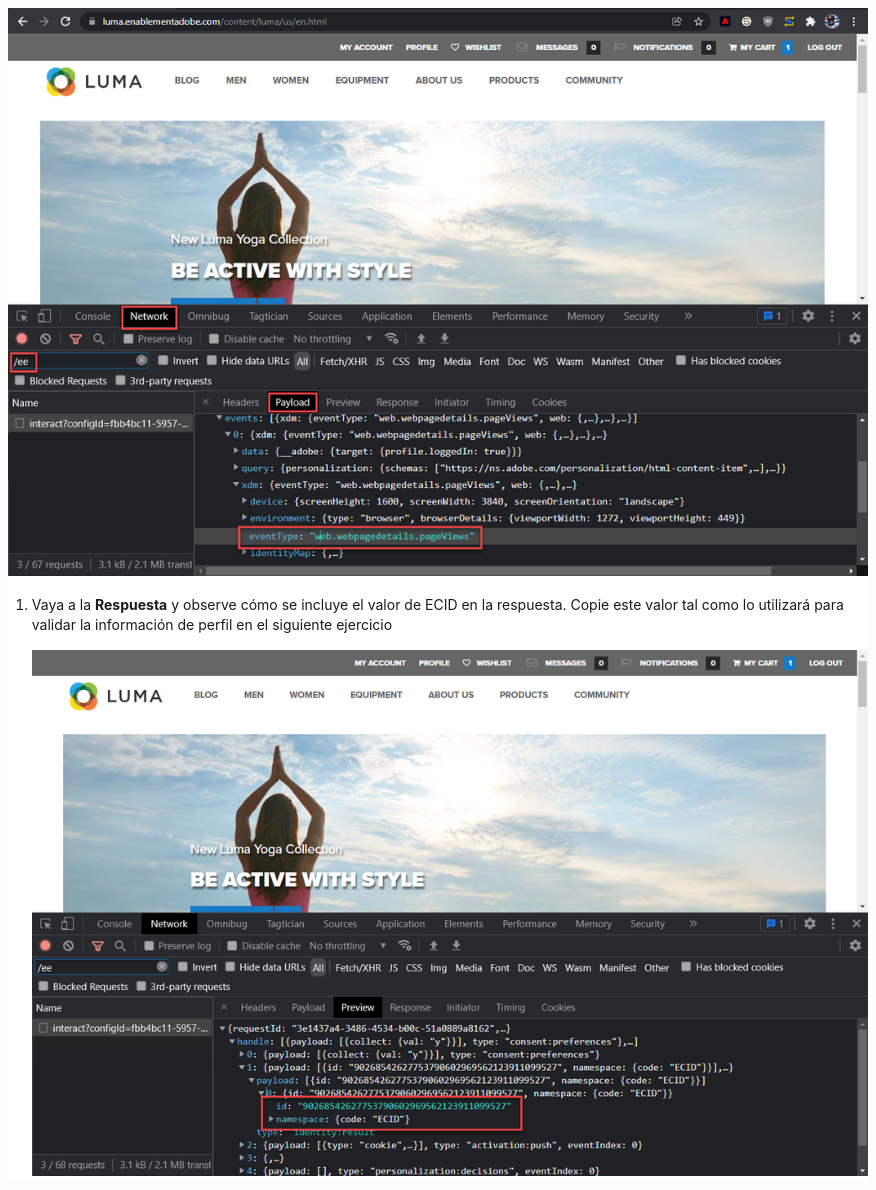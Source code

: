    ![Pestaña Red](assets/validate-dev-console.png)

1. Vaya a la **Respuesta** y observe cómo se incluye el valor de ECID en la respuesta. Copie este valor tal como lo utilizará para validar la información de perfil en el siguiente ejercicio

   ![Pestaña Red](assets/validate-dev-console-ecid.png)
